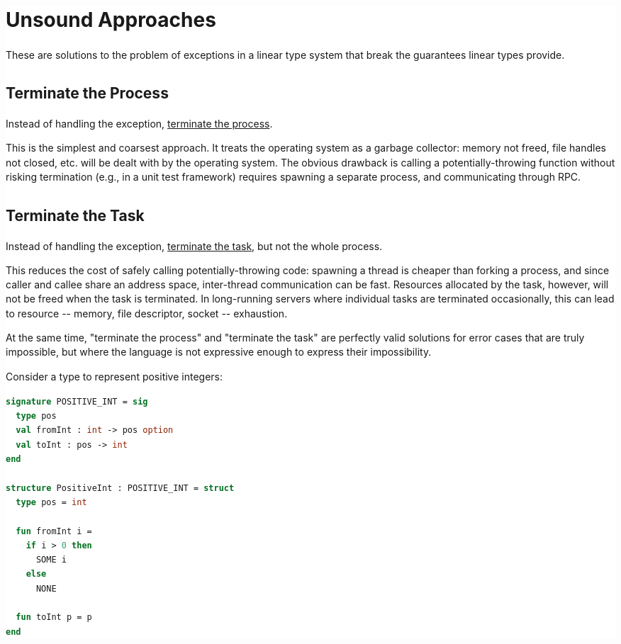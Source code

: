# Unsound Approaches

These are solutions to the problem of exceptions in a linear type system that
break the guarantees linear types provide.

## Terminate the Process

Instead of handling the exception, [terminate the process][abort].

This is the simplest and coarsest approach. It treats the operating system as a
garbage collector: memory not freed, file handles not closed, etc. will be dealt
with by the operating system. The obvious drawback is calling a
potentially-throwing function without risking termination (e.g., in a unit test
framework) requires spawning a separate process, and communicating through RPC.

## Terminate the Task

Instead of handling the exception, [terminate the task][pthread_cancel], but not
the whole process.

This reduces the cost of safely calling potentially-throwing code: spawning a
thread is cheaper than forking a process, and since caller and callee share an
address space, inter-thread communication can be fast. Resources allocated by
the task, however, will not be freed when the task is terminated. In
long-running servers where individual tasks are terminated occasionally, this
can lead to resource -- memory, file descriptor, socket -- exhaustion.

At the same time, "terminate the process" and "terminate the task" are perfectly
valid solutions for error cases that are truly impossible, but where the
language is not expressive enough to express their impossibility.

Consider a type to represent positive integers:

```sml
signature POSITIVE_INT = sig
  type pos
  val fromInt : int -> pos option
  val toInt : pos -> int
end

structure PositiveInt : POSITIVE_INT = struct
  type pos = int

  fun fromInt i =
    if i > 0 then
      SOME i
    else
      NONE

  fun toInt p = p
end
```


[austral]: https://github.com/austral/austral
[borrowing]: https://doc.rust-lang.org/beta/rust-by-example/scope/borrow.html
[overflow]: https://en.wikipedia.org/wiki/Integer_overflow
[abort]: https://www.gnu.org/software/libc/manual/html_node/Aborting-a-Program.html
[pthread_cancel]: http://man7.org/linux/man-pages/man3/pthread_cancel.3.html
[dfree]: https://www.owasp.org/index.php/Doubly_freeing_memory
[union]: https://en.wikipedia.org/wiki/Tagged_union
[rust]: https://www.rust-lang.org/
[rustpanic]: https://doc.rust-lang.org/std/macro.panic.html
[rustcatch]: https://doc.rust-lang.org/std/panic/fn.catch_unwind.html
[absint]: https://en.wikipedia.org/wiki/Abstract_interpretation
[paclang]: https://link.springer.com/chapter/10.1007/978-3-540-24725-8_15
[np]: https://en.wikipedia.org/wiki/Network_processor
[anf]: https://en.wikipedia.org/wiki/A-normal_form
[checked]: https://en.wikipedia.org/wiki/Exception_handling#Checked_exceptions
[effect]: https://en.wikipedia.org/wiki/Effect_system
[finalization]: https://www.adaic.org/resources/add_content/docs/95style/html/sec_9/9-2-3.html
[subst]: https://dl.acm.org/citation.cfm?doid=2048066.2048115
[sutter]: http://www.open-std.org/jtc1/sc22/wg21/docs/papers/2019/p0709r4.pdf
[midori]: http://joeduffyblog.com/2016/02/07/the-error-model/